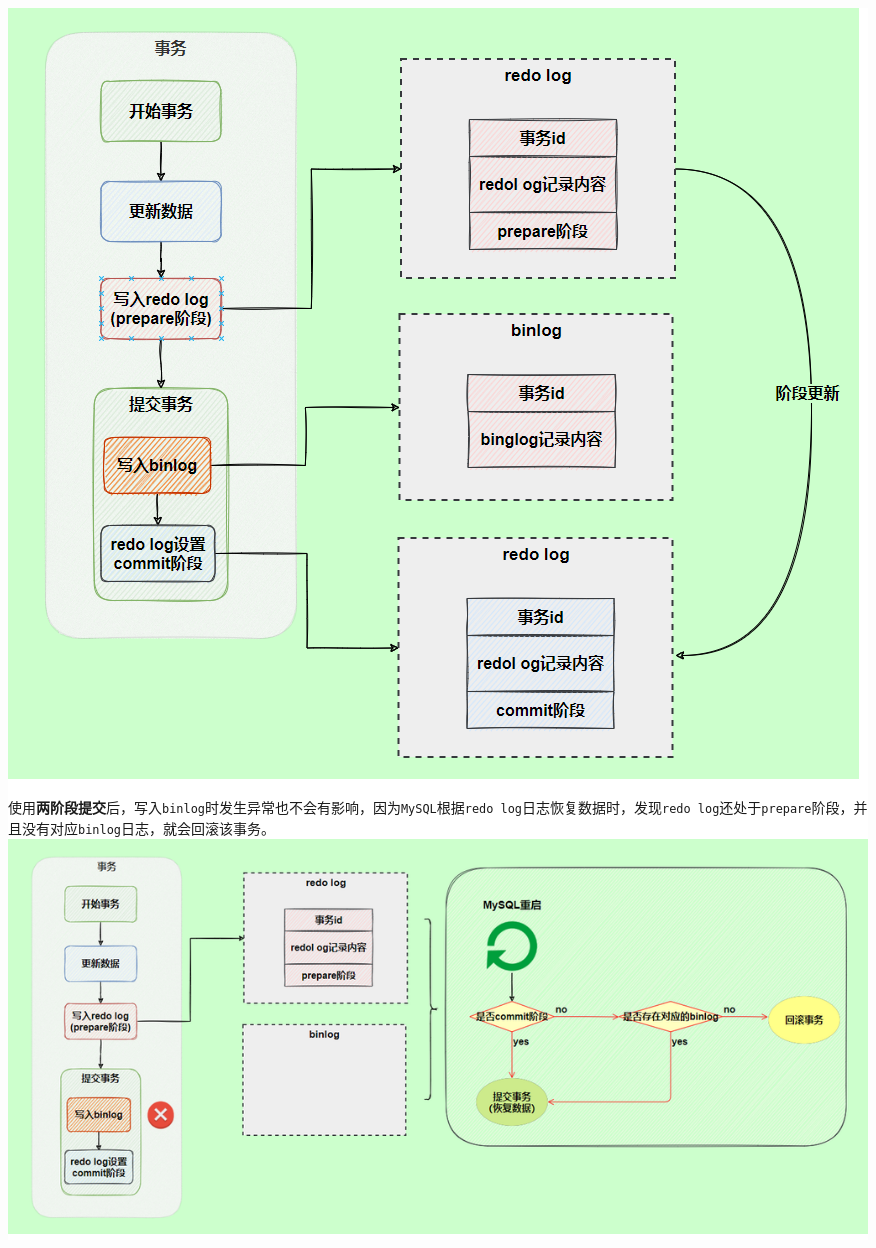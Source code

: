![img](picture/04-163798757064415.png)

使用**两阶段提交**后，写入`binlog`时发生异常也不会有影响，因为`MySQL`根据`redo log`日志恢复数据时，发现`redo log`还处于`prepare`阶段，并且没有对应`binlog`日志，就会回滚该事务。![img](picture/05-163798761159717.png)
